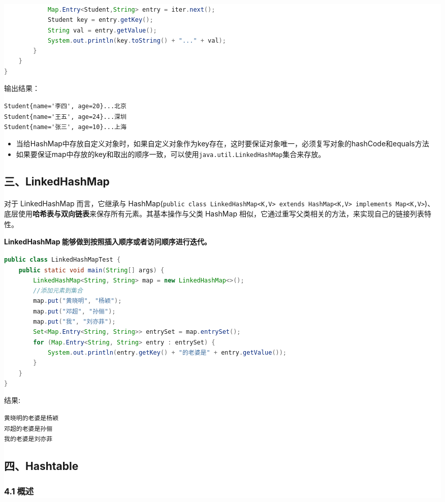 ~~~java 
            Map.Entry<Student,String> entry = iter.next();
            Student key = entry.getKey();
            String val = entry.getValue();
            System.out.println(key.toString() + "..." + val);
        }
    }
}
~~~

输出结果：

```shell
Student{name='李四', age=20}...北京
Student{name='王五', age=24}...深圳
Student{name='张三', age=10}...上海
```

* 当给HashMap中存放自定义对象时，如果自定义对象作为key存在，这时要保证对象唯一，必须复写对象的hashCode和equals方法
* 如果要保证map中存放的key和取出的顺序一致，可以使用`java.util.LinkedHashMap`集合来存放。

## 三、LinkedHashMap

对于 LinkedHashMap 而言，它继承与 HashMap(`public class LinkedHashMap<K,V> extends HashMap<K,V> implements Map<K,V>`)、底层使用**哈希表与双向链表**来保存所有元素。其基本操作与父类 HashMap 相似，它通过重写父类相关的方法，来实现自己的链接列表特性。

**LinkedHashMap 能够做到按照插入顺序或者访问顺序进行迭代。**

~~~java
public class LinkedHashMapTest {
    public static void main(String[] args) {
        LinkedHashMap<String, String> map = new LinkedHashMap<>();
        //添加元素到集合
        map.put("黄晓明", "杨颖");
        map.put("邓超", "孙俪");
        map.put("我", "刘亦菲");
        Set<Map.Entry<String, String>> entrySet = map.entrySet();
        for (Map.Entry<String, String> entry : entrySet) {
            System.out.println(entry.getKey() + "的老婆是" + entry.getValue());
        }
    }
}
~~~

结果:

~~~
黄晓明的老婆是杨颖
邓超的老婆是孙俪
我的老婆是刘亦菲
~~~

## 四、Hashtable

### 4.1 概述

